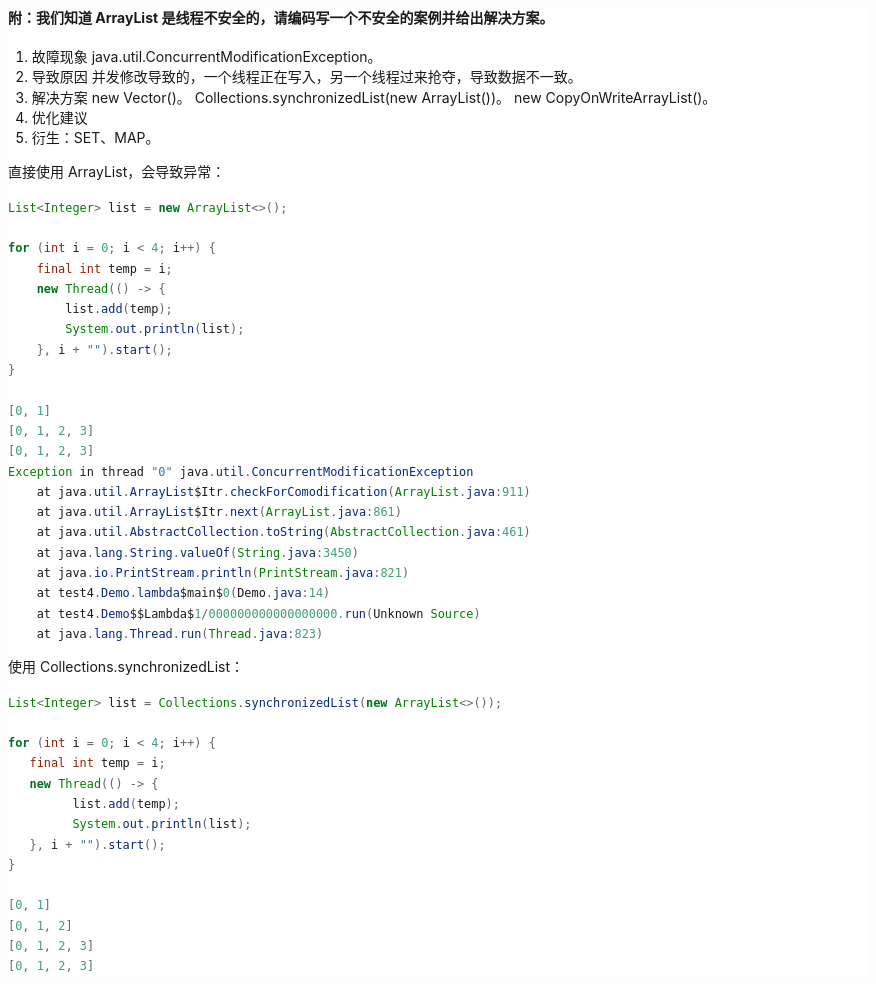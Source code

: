 #### 附：我们知道 ArrayList 是线程不安全的，请编码写一个不安全的案例并给出解决方案。
1. 故障现象 
   java.util.ConcurrentModificationException。
1. 导致原因 
   并发修改导致的，一个线程正在写入，另一个线程过来抢夺，导致数据不一致。
1. 解决方案 
   new Vector()。
   Collections.synchronizedList(new ArrayList())。
   new CopyOnWriteArrayList()。
1. 优化建议
1. 衍生：SET、MAP。

直接使用 ArrayList，会导致异常：

```java
List<Integer> list = new ArrayList<>();

for (int i = 0; i < 4; i++) {
    final int temp = i;
    new Thread(() -> {
        list.add(temp);
        System.out.println(list);
    }, i + "").start();
}

[0, 1]
[0, 1, 2, 3]
[0, 1, 2, 3]
Exception in thread "0" java.util.ConcurrentModificationException
	at java.util.ArrayList$Itr.checkForComodification(ArrayList.java:911)
	at java.util.ArrayList$Itr.next(ArrayList.java:861)
	at java.util.AbstractCollection.toString(AbstractCollection.java:461)
	at java.lang.String.valueOf(String.java:3450)
	at java.io.PrintStream.println(PrintStream.java:821)
	at test4.Demo.lambda$main$0(Demo.java:14)
	at test4.Demo$$Lambda$1/000000000000000000.run(Unknown Source)
	at java.lang.Thread.run(Thread.java:823)
```

使用 Collections.synchronizedList：

```java
List<Integer> list = Collections.synchronizedList(new ArrayList<>());

for (int i = 0; i < 4; i++) {
   final int temp = i;
   new Thread(() -> {
         list.add(temp);
         System.out.println(list);
   }, i + "").start();
}

[0, 1]
[0, 1, 2]
[0, 1, 2, 3]
[0, 1, 2, 3]
```
